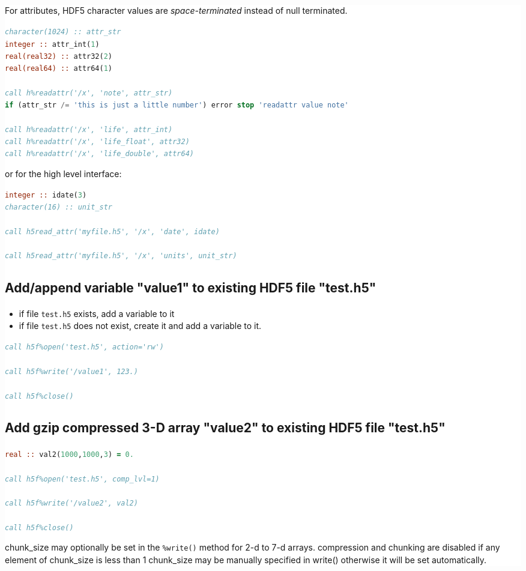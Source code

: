 For attributes, HDF5 character values are *space-terminated* instead of null terminated.

```fortran
character(1024) :: attr_str
integer :: attr_int(1)
real(real32) :: attr32(2)
real(real64) :: attr64(1)

call h%readattr('/x', 'note', attr_str)
if (attr_str /= 'this is just a little number') error stop 'readattr value note'

call h%readattr('/x', 'life', attr_int)
call h%readattr('/x', 'life_float', attr32)
call h%readattr('/x', 'life_double', attr64)
```

or for the high level interface:

```fortran
integer :: idate(3)
character(16) :: unit_str

call h5read_attr('myfile.h5', '/x', 'date', idate)

call h5read_attr('myfile.h5', '/x', 'units', unit_str)
```

## Add/append variable "value1" to existing HDF5 file "test.h5"

* if file `test.h5` exists, add a variable to it
* if file `test.h5` does not exist, create it and add a variable to it.

```fortran
call h5f%open('test.h5', action='rw')

call h5f%write('/value1', 123.)

call h5f%close()
```

## Add gzip compressed 3-D array "value2" to existing HDF5 file "test.h5"

```fortran
real :: val2(1000,1000,3) = 0.

call h5f%open('test.h5', comp_lvl=1)

call h5f%write('/value2', val2)

call h5f%close()
```

chunk_size may optionally be set in the `%write()` method for 2-d to 7-d arrays.
compression and chunking are disabled if any element of chunk_size is less than 1
chunk_size may be manually specified in write() otherwise it will be set automatically.
